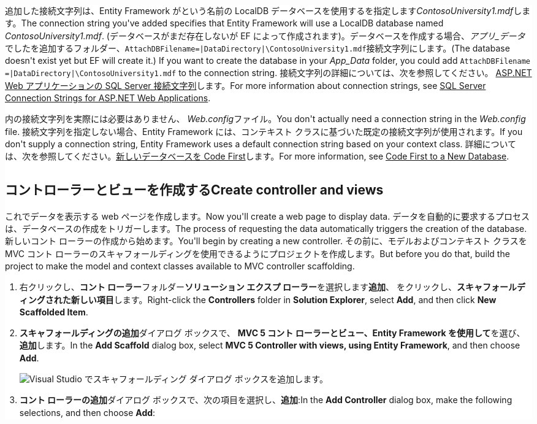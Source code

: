 <span data-ttu-id="f6ae4-270">追加した接続文字列は、Entity Framework がという名前の LocalDB データベースを使用するを指定します*ContosoUniversity1.mdf*します。</span><span class="sxs-lookup"><span data-stu-id="f6ae4-270">The connection string you've added specifies that Entity Framework will use a LocalDB database named *ContosoUniversity1.mdf*.</span></span> <span data-ttu-id="f6ae4-271">(データベースがまだ存在しないが EF によって作成されます)。データベースを作成する場合、*アプリ\_データ*でしたを追加するフォルダー、`AttachDBFilename=|DataDirectory|\ContosoUniversity1.mdf`接続文字列にします。</span><span class="sxs-lookup"><span data-stu-id="f6ae4-271">(The database doesn't exist yet but EF will create it.) If you want to create the database in your *App\_Data* folder, you could add `AttachDBFilename=|DataDirectory|\ContosoUniversity1.mdf` to the connection string.</span></span> <span data-ttu-id="f6ae4-272">接続文字列の詳細については、次を参照してください。 [ASP.NET Web アプリケーションの SQL Server 接続文字列](/previous-versions/aspnet/jj653752(v=vs.110))します。</span><span class="sxs-lookup"><span data-stu-id="f6ae4-272">For more information about connection strings, see [SQL Server Connection Strings for ASP.NET Web Applications](/previous-versions/aspnet/jj653752(v=vs.110)).</span></span>

<span data-ttu-id="f6ae4-273">内の接続文字列を実際には必要はありません、 *Web.config*ファイル。</span><span class="sxs-lookup"><span data-stu-id="f6ae4-273">You don't actually need a connection string in the *Web.config* file.</span></span> <span data-ttu-id="f6ae4-274">接続文字列を指定しない場合、Entity Framework には、コンテキスト クラスに基づいた既定の接続文字列が使用されます。</span><span class="sxs-lookup"><span data-stu-id="f6ae4-274">If you don't supply a connection string, Entity Framework uses a default connection string based on your context class.</span></span> <span data-ttu-id="f6ae4-275">詳細については、次を参照してください。[新しいデータベースを Code First](/ef/ef6/modeling/code-first/workflows/new-database)します。</span><span class="sxs-lookup"><span data-stu-id="f6ae4-275">For more information, see [Code First to a New Database](/ef/ef6/modeling/code-first/workflows/new-database).</span></span>

## <a name="create-controller-and-views"></a><span data-ttu-id="f6ae4-276">コントローラーとビューを作成する</span><span class="sxs-lookup"><span data-stu-id="f6ae4-276">Create controller and views</span></span>

<span data-ttu-id="f6ae4-277">これでデータを表示する web ページを作成します。</span><span class="sxs-lookup"><span data-stu-id="f6ae4-277">Now you'll create a web page to display data.</span></span> <span data-ttu-id="f6ae4-278">データを自動的に要求するプロセスは、データベースの作成をトリガーします。</span><span class="sxs-lookup"><span data-stu-id="f6ae4-278">The process of requesting the data automatically triggers the creation of the database.</span></span> <span data-ttu-id="f6ae4-279">新しいコント ローラーの作成から始めます。</span><span class="sxs-lookup"><span data-stu-id="f6ae4-279">You'll begin by creating a new controller.</span></span> <span data-ttu-id="f6ae4-280">その前に、モデルおよびコンテキスト クラスを MVC コント ローラーのスキャフォールディングを使用できるようにプロジェクトを作成します。</span><span class="sxs-lookup"><span data-stu-id="f6ae4-280">But before you do that, build the project to make the model and context classes available to MVC controller scaffolding.</span></span>

1. <span data-ttu-id="f6ae4-281">右クリックし、**コント ローラー**フォルダー**ソリューション エクスプ ローラー**を選択します**追加**、 をクリックし、**スキャフォールディングされた新しい項目**します。</span><span class="sxs-lookup"><span data-stu-id="f6ae4-281">Right-click the **Controllers** folder in **Solution Explorer**, select **Add**, and then click **New Scaffolded Item**.</span></span>
2. <span data-ttu-id="f6ae4-282">**スキャフォールディングの追加**ダイアログ ボックスで、 **MVC 5 コント ローラーとビュー、Entity Framework を使用して**を選び、**追加**します。</span><span class="sxs-lookup"><span data-stu-id="f6ae4-282">In the **Add Scaffold** dialog box, select **MVC 5 Controller with views, using Entity Framework**, and then choose **Add**.</span></span>

     ![Visual Studio でスキャフォールディング ダイアログ ボックスを追加します。](creating-an-entity-framework-data-model-for-an-asp-net-mvc-application/_static/add-scaffold.png)

3. <span data-ttu-id="f6ae4-284">**コント ローラーの追加**ダイアログ ボックスで、次の項目を選択し、**追加**:</span><span class="sxs-lookup"><span data-stu-id="f6ae4-284">In the **Add Controller** dialog box, make the following selections, and then choose **Add**:</span></span>
